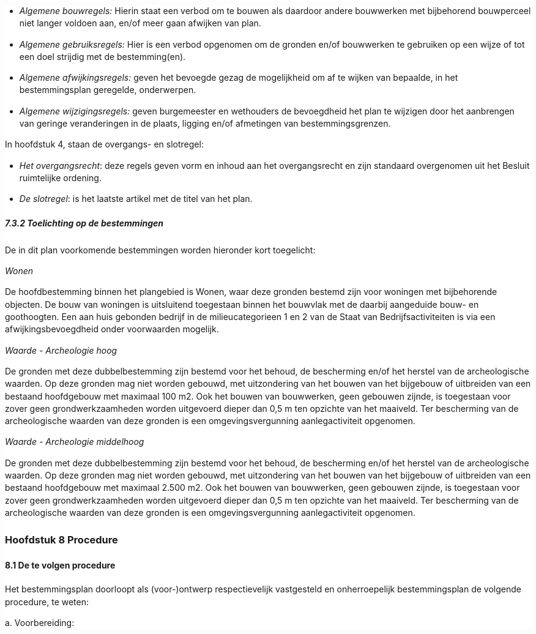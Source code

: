 * *Algemene bouwregels:* Hierin staat een verbod om te bouwen als daardoor andere bouwwerken met bijbehorend bouwperceel niet langer voldoen aan, en/of meer gaan afwijken van plan.

* *Algemene gebruiksregels:* Hier is een verbod opgenomen om de gronden en/of bouwwerken te gebruiken op een wijze of tot een doel strijdig met de bestemming(en).

* *Algemene afwijkingsregels:* geven het bevoegde gezag de mogelijkheid om af te wijken van bepaalde, in het bestemmingsplan geregelde, onderwerpen.

* *Algemene wijzigingsregels:* geven burgemeester en wethouders de bevoegdheid het plan te wijzigen door het aanbrengen van geringe veranderingen in de plaats, ligging en/of afmetingen van bestemmingsgrenzen.

In hoofdstuk 4, staan de overgangs\- en slotregel:

* *Het overgangsrecht*: deze regels geven vorm en inhoud aan het overgangsrecht en zijn standaard overgenomen uit het Besluit ruimtelijke ordening.

* *De slotregel*: is het laatste artikel met de titel van het plan.

##### 7\.3\.2 Toelichting op de bestemmingen

De in dit plan voorkomende bestemmingen worden hieronder kort toegelicht:

*Wonen*

De hoofdbestemming binnen het plangebied is Wonen, waar deze gronden bestemd zijn voor woningen met bijbehorende objecten. De bouw van woningen is uitsluitend toegestaan binnen het bouwvlak met de daarbij aangeduide bouw\- en goothoogten. Een aan huis gebonden bedrijf in de milieucategorieen 1 en 2 van de Staat van Bedrijfsactiviteiten is via een afwijkingsbevoegdheid onder voorwaarden mogelijk.

*Waarde \- Archeologie hoog*

De gronden met deze dubbelbestemming zijn bestemd voor het behoud, de bescherming en/of het herstel van de archeologische waarden. Op deze gronden mag niet worden gebouwd, met uitzondering van het bouwen van het bijgebouw of uitbreiden van een bestaand hoofdgebouw met maximaal 100 m2. Ook het bouwen van bouwwerken, geen gebouwen zijnde, is toegestaan voor zover geen grondwerkzaamheden worden uitgevoerd dieper dan 0,5 m ten opzichte van het maaiveld. Ter bescherming van de archeologische waarden van deze gronden is een omgevingsvergunning aanlegactiviteit opgenomen.

*Waarde \- Archeologie middelhoog*

De gronden met deze dubbelbestemming zijn bestemd voor het behoud, de bescherming en/of het herstel van de archeologische waarden. Op deze gronden mag niet worden gebouwd, met uitzondering van het bouwen van het bijgebouw of uitbreiden van een bestaand hoofdgebouw met maximaal 2\.500 m2. Ook het bouwen van bouwwerken, geen gebouwen zijnde, is toegestaan voor zover geen grondwerkzaamheden worden uitgevoerd dieper dan 0,5 m ten opzichte van het maaiveld. Ter bescherming van de archeologische waarden van deze gronden is een omgevingsvergunning aanlegactiviteit opgenomen.

### Hoofdstuk 8 Procedure

#### 8\.1 De te volgen procedure

Het bestemmingsplan doorloopt als (voor\-)ontwerp respectievelijk vastgesteld en onherroepelijk bestemmingsplan de volgende procedure, te weten:

a. Voorbereiding:

